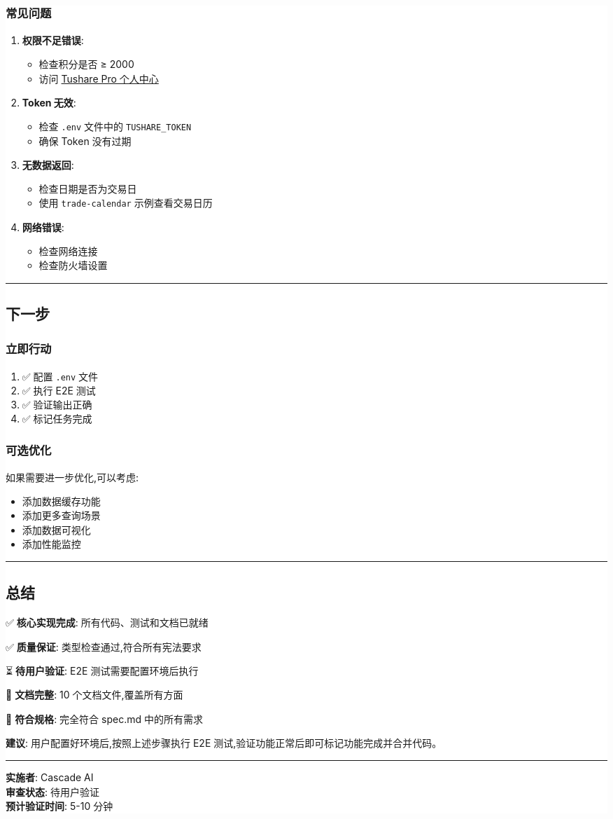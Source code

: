 ### 常见问题

1. **权限不足错误**:
   - 检查积分是否 ≥ 2000
   - 访问 [Tushare Pro 个人中心](https://tushare.pro/user/token)

2. **Token 无效**:
   - 检查 `.env` 文件中的 `TUSHARE_TOKEN`
   - 确保 Token 没有过期

3. **无数据返回**:
   - 检查日期是否为交易日
   - 使用 `trade-calendar` 示例查看交易日历

4. **网络错误**:
   - 检查网络连接
   - 检查防火墙设置

---

## 下一步

### 立即行动

1. ✅ 配置 `.env` 文件
2. ✅ 执行 E2E 测试
3. ✅ 验证输出正确
4. ✅ 标记任务完成

### 可选优化

如果需要进一步优化,可以考虑:
- 添加数据缓存功能
- 添加更多查询场景
- 添加数据可视化
- 添加性能监控

---

## 总结

✅ **核心实现完成**: 所有代码、测试和文档已就绪

✅ **质量保证**: 类型检查通过,符合所有宪法要求

⏳ **待用户验证**: E2E 测试需要配置环境后执行

📝 **文档完整**: 10 个文档文件,覆盖所有方面

🎯 **符合规格**: 完全符合 spec.md 中的所有需求

**建议**: 用户配置好环境后,按照上述步骤执行 E2E 测试,验证功能正常后即可标记功能完成并合并代码。

---

**实施者**: Cascade AI  
**审查状态**: 待用户验证  
**预计验证时间**: 5-10 分钟
